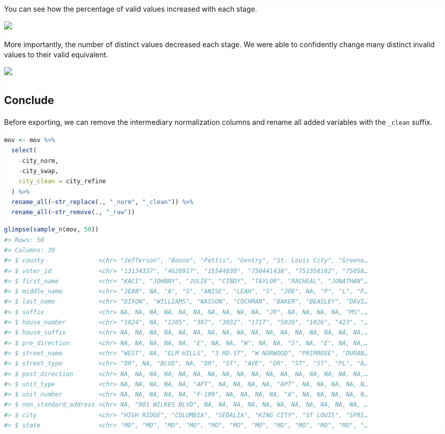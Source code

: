 You can see how the percentage of valid values increased with each
stage.

![](../plots/bar_progress-1.png)

More importantly, the number of distinct values decreased each stage. We
were able to confidently change many distinct invalid values to their
valid equivalent.

![](../plots/bar_distinct-1.png)

## Conclude

Before exporting, we can remove the intermediary normalization columns
and rename all added variables with the `_clean` suffix.

``` r
mov <- mov %>% 
  select(
    -city_norm,
    -city_swap,
    city_clean = city_refine
  ) %>% 
  rename_all(~str_replace(., "_norm", "_clean")) %>% 
  rename_all(~str_remove(., "_raw"))
```

``` r
glimpse(sample_n(mov, 50))
#> Rows: 50
#> Columns: 39
#> $ county               <chr> "Jefferson", "Boone", "Pettis", "Gentry", "St. Louis City", "Greene…
#> $ voter_id             <chr> "13134337", "4628917", "15544030", "750441438", "751358182", "75058…
#> $ first_name           <chr> "KACI", "JOHNNY", "JULIE", "CINDY", "TAYLOR", "RACHEAL", "JONATHAN"…
#> $ middle_name          <chr> "JEAN", NA, "A", "S", "ANISE", "LEAH", "S", "JOE", NA, "P", "L", "F…
#> $ last_name            <chr> "DIXON", "WILLIAMS", "WASSON", "COCHRAN", "BAKER", "BEASLEY", "DAVI…
#> $ suffix               <chr> NA, NA, NA, NA, NA, NA, NA, NA, NA, NA, "JR", NA, NA, NA, NA, "MS",…
#> $ house_number         <chr> "1824", NA, "1205", "307", "3032", "1717", "5039", "1026", "423", "…
#> $ house_suffix         <chr> NA, NA, NA, NA, NA, NA, NA, NA, NA, NA, NA, NA, NA, NA, NA, NA, NA,…
#> $ pre_direction        <chr> NA, NA, NA, NA, NA, "E", NA, NA, "W", NA, NA, "S", NA, "E", NA, NA,…
#> $ street_name          <chr> "WEST", NA, "ELM HILLS", "3 RD.ST", "W NORWOOD", "PRIMROSE", "DURAN…
#> $ street_type          <chr> "DR", NA, "BLVD", NA, "DR", "ST", "AVE", "DR", "ST", "ST", "PL", "A…
#> $ post_direction       <chr> NA, NA, NA, NA, NA, NA, NA, NA, NA, NA, NA, NA, NA, NA, NA, NA, NA,…
#> $ unit_type            <chr> NA, NA, NA, NA, NA, "APT", NA, NA, NA, NA, "APT", NA, NA, NA, NA, N…
#> $ unit_number          <chr> NA, NA, NA, NA, NA, "F-109", NA, NA, NA, NA, "A", NA, NA, NA, NA, N…
#> $ non_standard_address <chr> NA, "901 WILKES BLVD", NA, NA, NA, NA, NA, NA, NA, NA, NA, NA, NA, …
#> $ city                 <chr> "HIGH RIDGE", "COLUMBIA", "SEDALIA", "KING CITY", "ST LOUIS", "SPRI…
#> $ state                <chr> "MO", "MO", "MO", "MO", "MO", "MO", "MO", "MO", "MO", "MO", "MO", "…
```